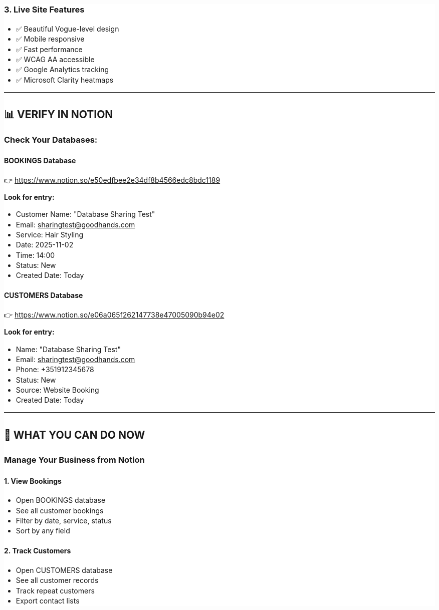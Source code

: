 ### 3. Live Site Features
- ✅ Beautiful Vogue-level design
- ✅ Mobile responsive
- ✅ Fast performance
- ✅ WCAG AA accessible
- ✅ Google Analytics tracking
- ✅ Microsoft Clarity heatmaps

---

## 📊 VERIFY IN NOTION

### Check Your Databases:

#### BOOKINGS Database
👉 https://www.notion.so/e50edfbee2e34df8b4566edc8bdc1189

**Look for entry:**
- Customer Name: "Database Sharing Test"
- Email: sharingtest@goodhands.com
- Service: Hair Styling
- Date: 2025-11-02
- Time: 14:00
- Status: New
- Created Date: Today

#### CUSTOMERS Database
👉 https://www.notion.so/e06a065f262147738e47005090b94e02

**Look for entry:**
- Name: "Database Sharing Test"
- Email: sharingtest@goodhands.com
- Phone: +351912345678
- Status: New
- Source: Website Booking
- Created Date: Today

---

## 🎯 WHAT YOU CAN DO NOW

### Manage Your Business from Notion

#### 1. View Bookings
- Open BOOKINGS database
- See all customer bookings
- Filter by date, service, status
- Sort by any field

#### 2. Track Customers
- Open CUSTOMERS database
- See all customer records
- Track repeat customers
- Export contact lists
